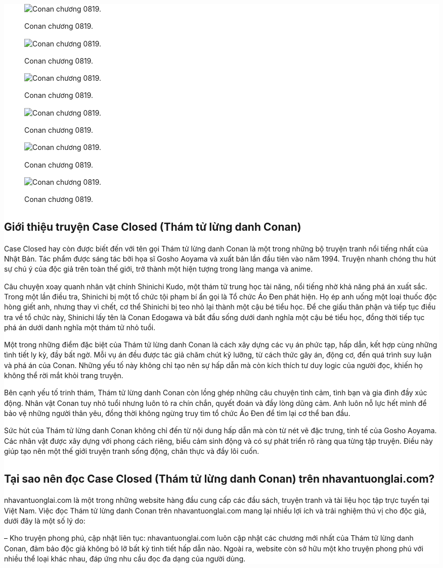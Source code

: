 <figure><img src="https://data.nhavantuonglai.com/image/manga/gosho-aoyama-case-closed-0819-13.jpg" alt="Conan chương 0819." title="Conan chương 0819." height=100% width=100%><figcaption></p>Conan chương 0819.</p></figcaption></figure>

<figure><img src="https://data.nhavantuonglai.com/image/manga/gosho-aoyama-case-closed-0819-14.jpg" alt="Conan chương 0819." title="Conan chương 0819." height=100% width=100%><figcaption></p>Conan chương 0819.</p></figcaption></figure>

<figure><img src="https://data.nhavantuonglai.com/image/manga/gosho-aoyama-case-closed-0819-15.jpg" alt="Conan chương 0819." title="Conan chương 0819." height=100% width=100%><figcaption></p>Conan chương 0819.</p></figcaption></figure>

<figure><img src="https://data.nhavantuonglai.com/image/manga/gosho-aoyama-case-closed-0819-16.jpg" alt="Conan chương 0819." title="Conan chương 0819." height=100% width=100%><figcaption></p>Conan chương 0819.</p></figcaption></figure>

<figure><img src="https://data.nhavantuonglai.com/image/manga/gosho-aoyama-case-closed-0819-17.jpg" alt="Conan chương 0819." title="Conan chương 0819." height=100% width=100%><figcaption></p>Conan chương 0819.</p></figcaption></figure>

<figure><img src="https://data.nhavantuonglai.com/image/manga/gosho-aoyama-case-closed-0819-18.jpg" alt="Conan chương 0819." title="Conan chương 0819." height=100% width=100%><figcaption></p>Conan chương 0819.</p></figcaption></figure>

## Giới thiệu truyện Case Closed (Thám tử lừng danh Conan)

Case Closed hay còn được biết đến với tên gọi Thám tử lừng danh Conan là một trong những bộ truyện tranh nổi tiếng nhất của Nhật Bản. Tác phẩm được sáng tác bởi họa sĩ Gosho Aoyama và xuất bản lần đầu tiên vào năm 1994. Truyện nhanh chóng thu hút sự chú ý của độc giả trên toàn thế giới, trở thành một hiện tượng trong làng manga và anime.

Câu chuyện xoay quanh nhân vật chính Shinichi Kudo, một thám tử trung học tài năng, nổi tiếng nhờ khả năng phá án xuất sắc. Trong một lần điều tra, Shinichi bị một tổ chức tội phạm bí ẩn gọi là Tổ chức Áo Đen phát hiện. Họ ép anh uống một loại thuốc độc hòng giết anh, nhưng thay vì chết, cơ thể Shinichi bị teo nhỏ lại thành một cậu bé tiểu học. Để che giấu thân phận và tiếp tục điều tra về tổ chức này, Shinichi lấy tên là Conan Edogawa và bắt đầu sống dưới danh nghĩa một cậu bé tiểu học, đồng thời tiếp tục phá án dưới danh nghĩa một thám tử nhỏ tuổi.

Một trong những điểm đặc biệt của Thám tử lừng danh Conan là cách xây dựng các vụ án phức tạp, hấp dẫn, kết hợp cùng những tình tiết ly kỳ, đầy bất ngờ. Mỗi vụ án đều được tác giả chăm chút kỹ lưỡng, từ cách thức gây án, động cơ, đến quá trình suy luận và phá án của Conan. Những yếu tố này không chỉ tạo nên sự hấp dẫn mà còn kích thích tư duy logic của người đọc, khiến họ không thể rời mắt khỏi trang truyện.

Bên cạnh yếu tố trinh thám, Thám tử lừng danh Conan còn lồng ghép những câu chuyện tình cảm, tình bạn và gia đình đầy xúc động. Nhân vật Conan tuy nhỏ tuổi nhưng luôn tỏ ra chín chắn, quyết đoán và đầy lòng dũng cảm. Anh luôn nỗ lực hết mình để bảo vệ những người thân yêu, đồng thời không ngừng truy tìm tổ chức Áo Đen để tìm lại cơ thể ban đầu.

Sức hút của Thám tử lừng danh Conan không chỉ đến từ nội dung hấp dẫn mà còn từ nét vẽ đặc trưng, tinh tế của Gosho Aoyama. Các nhân vật được xây dựng với phong cách riêng, biểu cảm sinh động và có sự phát triển rõ ràng qua từng tập truyện. Điều này giúp tạo nên một thế giới truyện tranh sống động, chân thực và đầy lôi cuốn.

## Tại sao nên đọc Case Closed (Thám tử lừng danh Conan) trên nhavantuonglai.com?

nhavantuonglai.com là một trong những website hàng đầu cung cấp các đầu sách, truyện tranh và tài liệu học tập trực tuyến tại Việt Nam. Việc đọc Thám tử lừng danh Conan trên nhavantuonglai.com mang lại nhiều lợi ích và trải nghiệm thú vị cho độc giả, dưới đây là một số lý do:

– Kho truyện phong phú, cập nhật liên tục: nhavantuonglai.com luôn cập nhật các chương mới nhất của Thám tử lừng danh Conan, đảm bảo độc giả không bỏ lỡ bất kỳ tình tiết hấp dẫn nào. Ngoài ra, website còn sở hữu một kho truyện phong phú với nhiều thể loại khác nhau, đáp ứng nhu cầu đọc đa dạng của người dùng.

